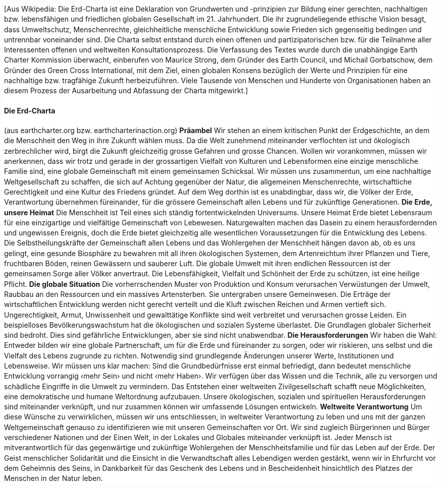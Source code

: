 [Aus Wikipedia: Die Erd-Charta ist eine Deklaration von Grundwerten und -prinzipien zur Bildung einer gerechten, nachhaltigen bzw. lebensfähigen und friedlichen globalen Gesellschaft im 21. Jahrhundert. Die ihr zugrundeliegende ethische Vision besagt, dass Umweltschutz, Menschenrechte, gleichheitliche menschliche Entwicklung sowie Frieden sich gegenseitig bedingen und untrennbar voneinander sind. Die Charta selbst entstand durch einen offenen und partizipatorischen bzw. für die Teilnahme aller Interessenten offenen und weltweiten Konsultationsprozess. Die Verfassung des Textes wurde durch die unabhängige Earth Charter Kommission überwacht, einberufen von Maurice Strong, dem Gründer des Earth Council, und Michail Gorbatschow, dem Gründer des Green Cross International, mit dem Ziel, einen globalen Konsens bezüglich der Werte und Prinzipien für eine nachhaltige bzw. tragfähige Zukunft herbeizuführen. Viele Tausende von Menschen und Hunderte von Organisationen haben an diesem Prozess der Ausarbeitung und Abfassung der Charta mitgewirkt.]
#### Die Erd-Charta
(aus earthcharter.org bzw. earthcharterinaction.org)
**Präambel**
Wir stehen an einem kritischen Punkt der Erdgeschichte, an dem die Menschheit den Weg in ihre Zukunft wählen muss. Da die Welt zunehmend miteinander verflochten ist und ökologisch zerbrechlicher wird, birgt die Zukunft gleichzeitig grosse Gefahren und grosse Chancen. Wollen wir vorankommen, müssen wir anerkennen, dass wir trotz und gerade in der grossartigen Vielfalt von Kulturen und Lebensformen eine einzige menschliche Familie sind, eine globale Gemeinschaft mit einem gemeinsamen Schicksal. Wir müssen uns zusammentun, um eine nachhaltige Weltgesellschaft zu schaffen, die sich auf Achtung gegenüber der Natur, die allgemeinen Menschenrechte, wirtschaftliche Gerechtigkeit und eine Kultur des Friedens gründet. Auf dem Weg dorthin ist es unabdingbar, dass wir, die Völker der Erde, Verantwortung übernehmen füreinander, für die grössere Gemeinschaft allen Lebens und für zukünftige Generationen.
**Die Erde, unsere Heimat**
Die Menschheit ist Teil eines sich ständig fortentwickelnden Universums. Unsere Heimat Erde bietet Lebensraum für eine einzigartige und vielfältige Gemeinschaft von Lebewesen. Naturgewalten machen das Dasein zu einem herausfordernden und ungewissen Ereignis, doch die Erde bietet gleichzeitig alle wesentlichen Voraussetzungen für die Entwicklung des Lebens. Die Selbstheilungskräfte der Gemeinschaft allen Lebens und das Wohlergehen der Menschheit hängen davon ab, ob es uns gelingt, eine gesunde Biosphäre zu bewahren mit all ihren ökologischen Systemen, dem Artenreichtum ihrer Pflanzen und Tiere, fruchtbaren Böden, reinen Gewässern und sauberer Luft. Die globale Umwelt mit ihren endlichen Ressourcen ist der gemeinsamen Sorge aller Völker anvertraut. Die Lebensfähigkeit, Vielfalt und Schönheit der Erde zu schützen, ist eine heilige Pflicht.
**Die globale Situation**
Die vorherrschenden Muster von Produktion und Konsum verursachen Verwüstungen der Umwelt, Raubbau an den Ressourcen und ein massives Artensterben. Sie untergraben unsere Gemeinwesen. Die Erträge der wirtschaftlichen Entwicklung werden nicht gerecht verteilt und die Kluft zwischen Reichen und Armen vertieft sich. Ungerechtigkeit, Armut, Unwissenheit und gewalttätige Konflikte sind weit verbreitet und verursachen grosse Leiden. Ein beispielloses Bevölkerungswachstum hat die ökologischen und sozialen Systeme überlastet. Die Grundlagen globaler Sicherheit sind bedroht. Dies sind gefährliche Entwicklungen, aber sie sind nicht unabwendbar.
**Die Herausforderungen**
Wir haben die Wahl: Entweder bilden wir eine globale Partnerschaft, um für die Erde und füreinander zu sorgen, oder wir riskieren, uns selbst und die Vielfalt des Lebens zugrunde zu richten. Notwendig sind grundlegende Änderungen unserer Werte, Institutionen und Lebensweise. Wir müssen uns klar machen: Sind die Grundbedürfnisse erst einmal befriedigt, dann bedeutet menschliche Entwicklung vorrangig ‹mehr Sein› und nicht ‹mehr Haben›. Wir verfügen über das Wissen und die Technik, alle zu versorgen und schädliche Eingriffe in die Umwelt zu vermindern. Das Entstehen einer weltweiten Zivilgesellschaft schafft neue Möglichkeiten, eine demokratische und humane Weltordnung aufzubauen. Unsere ökologischen, sozialen und spirituellen Herausforderungen sind miteinander verknüpft, und nur zusammen können wir umfassende Lösungen entwickeln.
**Weltweite Verantwortung**
Um diese Wünsche zu verwirklichen, müssen wir uns entschliessen, in weltweiter Verantwortung zu leben und uns mit der ganzen Weltgemeinschaft genauso zu identifizieren wie mit unseren Gemeinschaften vor Ort. Wir sind zugleich Bürgerinnen und Bürger verschiedener Nationen und der Einen Welt, in der Lokales und Globales miteinander verknüpft ist. Jeder Mensch ist mitverantwortlich für das gegenwärtige und zukünftige Wohlergehen der Menschheitsfamilie und für das Leben auf der Erde. Der Geist menschlicher Solidarität und die Einsicht in die Verwandtschaft alles Lebendigen werden gestärkt, wenn wir in Ehrfurcht vor dem Geheimnis des Seins, in Dankbarkeit für das Geschenk des Lebens und in Bescheidenheit hinsichtlich des Platzes der Menschen in der Natur leben.